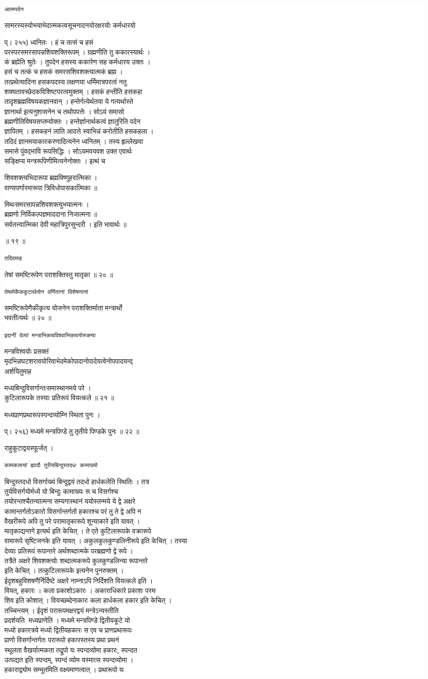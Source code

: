 	आत्मपदेन   
सामरस्यस्योभयाभेदात्मकत्वसूचनादनयोरक्षरयोः कर्मधारयो   
  
प्। २५५) ध्वनितः । हं च तत्सं च हसं   
परस्परसमरसापन्नशिवशक्तिरूपम् । ग्रह्मणीति तु ककारस्यार्थः ।   
कं ब्रह्येति श्रुतेः । तुपदेन हसस्य ककारेण सह कर्मधारय उक्तः ।   
हसं च तत्कं च हसकं समरसशिवशक्त्यात्मकं ब्रह्म ।   
तत्प्रथेत्यादिना हसकपदस्य लक्षणया धर्मिमात्रपरत्वं नतु   
शक्यतावच्छेदकविशिष्टपरत्वमुक्तम् । हसकं हन्तीति हसकहा   
तादृशब्रह्मविषयकज्ञानवान् । हन्तेर्गत्येर्थतया ये गत्यर्थास्ते   
ज्ञानार्था इत्यनुशासनेन च तथोपपत्तेः । सोऽयं समासो   
ब्रह्मणीतिविषयसप्तम्योक्तः । हन्तेर्ज्ञानार्थकत्वं ज्ञातुरिति पदेन   
ज्ञापितम् । हसकहनं लाति आदत्ते स्वाभिन्नं करोतीति हसकहला ।   
तदिदं ज्ञानमयाकारकरणादित्यनेन ध्वनितम् । तस्य हृल्लेखया   
समासे पुंवद्भावि रूपसिद्धिः । सोऽयमवयवश उक्त एवार्थः   
सङ्क्षिप्य मन्त्ररूपिणीमित्यनेनोक्तः । इत्थं च   
  
शिवशक्त्यभिदारूपा ब्रह्मविष्णुहरात्मिका ।  
वाण्यपर्णारमारूपा त्रिविधोपासकात्मिका ॥  
  
मिथःसमरसापन्नशिवशक्त्युभयात्मनः ।  
ब्रह्मणो निर्विकल्पज्ञमाददाना निजात्मना ॥  
सर्वतत्त्वात्मिका देवी महात्रिपुरसुन्दरी । इति भावार्थः ॥  
  
॥ १९ ॥  
  
	तदिदमाह   
  
तेषां समष्टिरूपेण पराशक्तिस्तु मातृका ॥ २० ॥  
  
	तेषामेकैककूटार्थत्वेन वर्णितानां विशेषणानां   
समष्टिरूपेणैकीकृत्य योजनेन पराशक्तिर्माता मन्त्रार्थो   
भवतीत्यर्थः ॥ २० ॥  
  
	इदानीं देव्यां मन्त्राभिन्नत्वविश्वाभिन्नत्वयोरुक्त्या   
मन्त्रविश्वयोः प्रसक्तं   
मृदभिन्नघटशरावयोरिवाभेदमेकोपादानोपादेयत्वेनोपपादयन्द्  
अर्शयितुमाह   
  
मध्यबिन्दुविसर्गान्तःसमास्थानमये परे ।  
कुटिलारूपके तस्याः प्रतिरूपं वियत्कले ॥ २१ ॥  
  
मध्यप्राणप्रथारूपस्पन्दव्योम्नि स्थिता पुनः ।  
  
प्। २५६) मध्यमे मन्त्रपिण्डे तु तृतीये पिण्डके पुनः ॥ २२ ॥  
  
राहुकूटाद्वयस्फूर्जत् ।  
  
	कामकलायां ह्यादौ तुरीयबिन्दुस्तदधः कामाख्यो   
बिन्दुस्तदधो विसर्गाख्यं बिन्दुद्वयं तदधो हार्धकलेति स्थितिः । तत्र   
तुर्यविसर्गयोर्मध्ये यो बिन्दुः कामाख्यः स च विसर्गश्च   
तयोरन्तश्चैतन्यात्मना सम्यगास्थानं ययोस्तन्मये ये द्वे अक्षरे   
कामान्तर्गतोऽकारो विसर्गान्तर्गतो हकारश्च परं तु ते द्वे अपि न   
वैखरीरूपे अपि तु परे परामातृकारूपे शून्याकारे इति यावत् ।   
मातृकाद्यन्तगे इत्यर्थ इति केचित् । ते एते कुटिलारूपके वक्रारूपे   
वामारूपे सृष्टिजनके इति यावत् । अकुलकुलकुण्डलिनीरूपे इति केचित् । तस्या   
देव्याः प्रतिरूपं रूपान्तरे अर्थशब्दात्मके परब्रह्मणो द्वे रूपे ।   
तत्रैते अक्षरे शिवशक्त्योः शब्दात्मकरूपे कुलकुण्डलिन्या रूपान्तरे   
इति केचित् । तत्कुटिलारूपके इत्यनेन पुनरुक्तम् ।   
ईदृशबहुविशषणैर्निर्दिष्टे अक्षरे नाम्नाऽपि निर्दिशति वियत्कले इति ।   
वियत्, हकारः । कला प्रकाशोऽकारः । अकाराधिकारे प्रकाशः परमः   
शिव इति कोशात् । वियच्छब्देनाकारः कला हार्धकला हकार इति केचित् ।   
तच्चिन्त्यम् । ईदृशं परारूपमक्षरद्वयं मन्त्रेऽन्यस्तीति   
प्रदर्शयति  मध्यप्राणेति । मध्यमे मन्त्रपिण्डे द्वितीयकूटे यो   
मध्यो हकारत्रये मध्यो द्वितीयहकारः स एव च प्राणप्रथारूपः   
प्राणो विसर्गान्तर्गतः परारूपो हकारस्तस्य प्रथा प्रथनं   
स्थूलता वैखर्यात्मकता तद्रूपो यः स्पन्दव्योमा हकारः, स्पन्दत   
उत्पद्यत इति स्पन्दम्, स्पन्दं व्योम यस्मात्स स्पन्दव्योमा ।   
हकाराद्व्योम सम्भूतमिति वक्ष्यमाणत्वात् । प्रथारूपो यः   